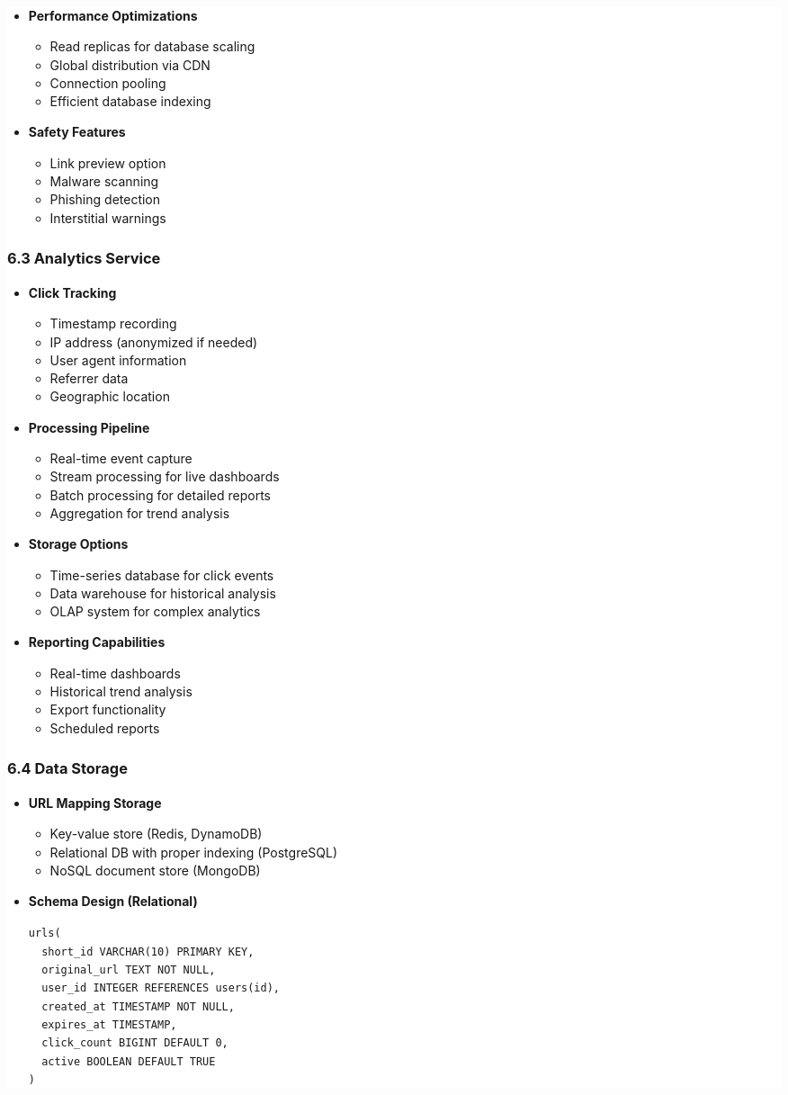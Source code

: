 - **Performance Optimizations**
  - Read replicas for database scaling
  - Global distribution via CDN
  - Connection pooling
  - Efficient database indexing

- **Safety Features**
  - Link preview option
  - Malware scanning
  - Phishing detection
  - Interstitial warnings

### 6.3 Analytics Service

- **Click Tracking**
  - Timestamp recording
  - IP address (anonymized if needed)
  - User agent information
  - Referrer data
  - Geographic location

- **Processing Pipeline**
  - Real-time event capture
  - Stream processing for live dashboards
  - Batch processing for detailed reports
  - Aggregation for trend analysis

- **Storage Options**
  - Time-series database for click events
  - Data warehouse for historical analysis
  - OLAP system for complex analytics

- **Reporting Capabilities**
  - Real-time dashboards
  - Historical trend analysis
  - Export functionality
  - Scheduled reports

### 6.4 Data Storage

- **URL Mapping Storage**
  - Key-value store (Redis, DynamoDB)
  - Relational DB with proper indexing (PostgreSQL)
  - NoSQL document store (MongoDB)

- **Schema Design (Relational)**
  ```
  urls(
    short_id VARCHAR(10) PRIMARY KEY,
    original_url TEXT NOT NULL,
    user_id INTEGER REFERENCES users(id),
    created_at TIMESTAMP NOT NULL,
    expires_at TIMESTAMP,
    click_count BIGINT DEFAULT 0,
    active BOOLEAN DEFAULT TRUE
  )
  ```
